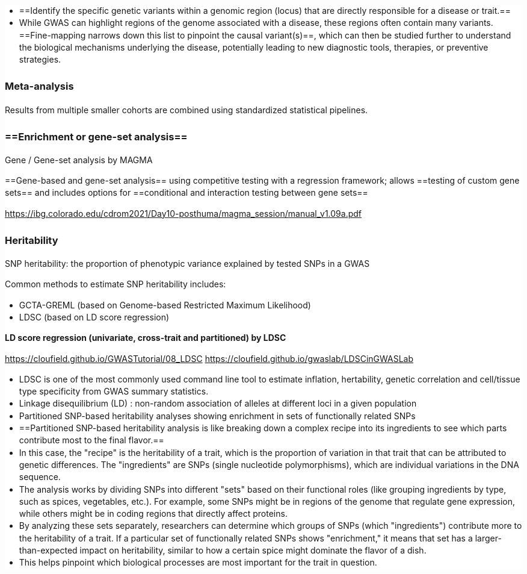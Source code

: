 - ==Identify the specific genetic variants within a genomic region (locus) that are directly responsible for a disease or trait.==
- While GWAS can highlight regions of the genome associated with a disease, these regions often contain many variants. ==Fine-mapping narrows down this list to pinpoint the causal variant(s)==, which can then be studied further to understand the biological mechanisms underlying the disease, potentially leading to new diagnostic tools, therapies, or preventive strategies.

### Meta-analysis

Results from multiple smaller cohorts are combined using standardized statistical pipelines.

### ==Enrichment or gene-set analysis==

Gene / Gene-set analysis by MAGMA

==Gene-based and gene-set analysis== using competitive testing with a regression framework; allows ==testing of custom gene sets== and includes options for ==conditional and interaction testing between gene sets==

https://ibg.colorado.edu/cdrom2021/Day10-posthuma/magma_session/manual_v1.09a.pdf

### Heritability

SNP heritability: the proportion of phenotypic variance explained by tested SNPs in a GWAS

Common methods to estimate SNP heritability includes:

- GCTA-GREML (based on Genome-based Restricted Maximum Likelihood)
- LDSC (based on LD score regression)

**LD score regression (univariate, cross-trait and partitioned) by LDSC**

https://cloufield.github.io/GWASTutorial/08_LDSC
https://cloufield.github.io/gwaslab/LDSCinGWASLab

- LDSC is one of the most commonly used command line tool to estimate inflation, hertability, genetic correlation and cell/tissue type specificity from GWAS summary statistics.
- Linkage disequilibrium (LD) : non-random association of alleles at different loci in a given population
- Partitioned SNP-based heritability analyses showing enrichment in sets of functionally related SNPs
- ==Partitioned SNP-based heritability analysis is like breaking down a complex recipe into its ingredients to see which parts contribute most to the final flavor.==
- In this case, the "recipe" is the heritability of a trait, which is the proportion of variation in that trait that can be attributed to genetic differences. The "ingredients" are SNPs (single nucleotide polymorphisms), which are individual variations in the DNA sequence.
- The analysis works by dividing SNPs into different "sets" based on their functional roles (like grouping ingredients by type, such as spices, vegetables, etc.). For example, some SNPs might be in regions of the genome that regulate gene expression, while others might be in coding regions that directly affect proteins.
- By analyzing these sets separately, researchers can determine which groups of SNPs (which "ingredients") contribute more to the heritability of a trait. If a particular set of functionally related SNPs shows "enrichment," it means that set has a larger-than-expected impact on heritability, similar to how a certain spice might dominate the flavor of a dish.
- This helps pinpoint which biological processes are most important for the trait in question.
